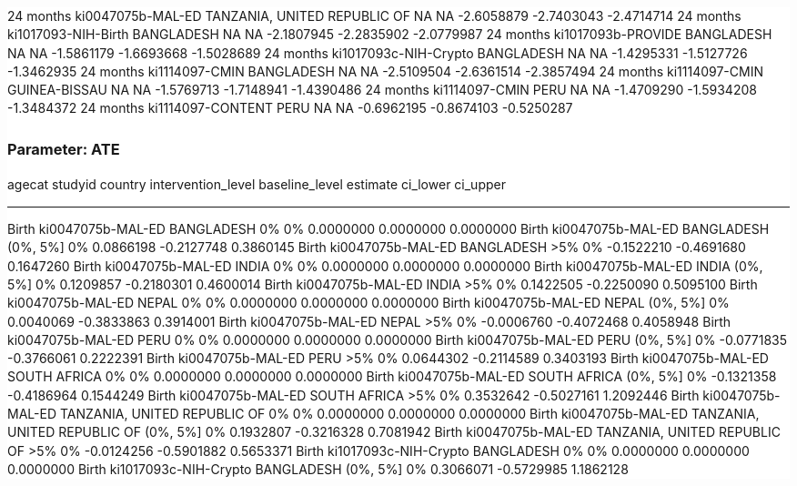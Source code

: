 24 months   ki0047075b-MAL-ED       TANZANIA, UNITED REPUBLIC OF   NA                   NA                -2.6058879   -2.7403043   -2.4714714
24 months   ki1017093-NIH-Birth     BANGLADESH                     NA                   NA                -2.1807945   -2.2835902   -2.0779987
24 months   ki1017093b-PROVIDE      BANGLADESH                     NA                   NA                -1.5861179   -1.6693668   -1.5028689
24 months   ki1017093c-NIH-Crypto   BANGLADESH                     NA                   NA                -1.4295331   -1.5127726   -1.3462935
24 months   ki1114097-CMIN          BANGLADESH                     NA                   NA                -2.5109504   -2.6361514   -2.3857494
24 months   ki1114097-CMIN          GUINEA-BISSAU                  NA                   NA                -1.5769713   -1.7148941   -1.4390486
24 months   ki1114097-CMIN          PERU                           NA                   NA                -1.4709290   -1.5934208   -1.3484372
24 months   ki1114097-CONTENT       PERU                           NA                   NA                -0.6962195   -0.8674103   -0.5250287


### Parameter: ATE


agecat      studyid                 country                        intervention_level   baseline_level      estimate     ci_lower     ci_upper
----------  ----------------------  -----------------------------  -------------------  ---------------  -----------  -----------  -----------
Birth       ki0047075b-MAL-ED       BANGLADESH                     0%                   0%                 0.0000000    0.0000000    0.0000000
Birth       ki0047075b-MAL-ED       BANGLADESH                     (0%, 5%]             0%                 0.0866198   -0.2127748    0.3860145
Birth       ki0047075b-MAL-ED       BANGLADESH                     >5%                  0%                -0.1522210   -0.4691680    0.1647260
Birth       ki0047075b-MAL-ED       INDIA                          0%                   0%                 0.0000000    0.0000000    0.0000000
Birth       ki0047075b-MAL-ED       INDIA                          (0%, 5%]             0%                 0.1209857   -0.2180301    0.4600014
Birth       ki0047075b-MAL-ED       INDIA                          >5%                  0%                 0.1422505   -0.2250090    0.5095100
Birth       ki0047075b-MAL-ED       NEPAL                          0%                   0%                 0.0000000    0.0000000    0.0000000
Birth       ki0047075b-MAL-ED       NEPAL                          (0%, 5%]             0%                 0.0040069   -0.3833863    0.3914001
Birth       ki0047075b-MAL-ED       NEPAL                          >5%                  0%                -0.0006760   -0.4072468    0.4058948
Birth       ki0047075b-MAL-ED       PERU                           0%                   0%                 0.0000000    0.0000000    0.0000000
Birth       ki0047075b-MAL-ED       PERU                           (0%, 5%]             0%                -0.0771835   -0.3766061    0.2222391
Birth       ki0047075b-MAL-ED       PERU                           >5%                  0%                 0.0644302   -0.2114589    0.3403193
Birth       ki0047075b-MAL-ED       SOUTH AFRICA                   0%                   0%                 0.0000000    0.0000000    0.0000000
Birth       ki0047075b-MAL-ED       SOUTH AFRICA                   (0%, 5%]             0%                -0.1321358   -0.4186964    0.1544249
Birth       ki0047075b-MAL-ED       SOUTH AFRICA                   >5%                  0%                 0.3532642   -0.5027161    1.2092446
Birth       ki0047075b-MAL-ED       TANZANIA, UNITED REPUBLIC OF   0%                   0%                 0.0000000    0.0000000    0.0000000
Birth       ki0047075b-MAL-ED       TANZANIA, UNITED REPUBLIC OF   (0%, 5%]             0%                 0.1932807   -0.3216328    0.7081942
Birth       ki0047075b-MAL-ED       TANZANIA, UNITED REPUBLIC OF   >5%                  0%                -0.0124256   -0.5901882    0.5653371
Birth       ki1017093c-NIH-Crypto   BANGLADESH                     0%                   0%                 0.0000000    0.0000000    0.0000000
Birth       ki1017093c-NIH-Crypto   BANGLADESH                     (0%, 5%]             0%                 0.3066071   -0.5729985    1.1862128